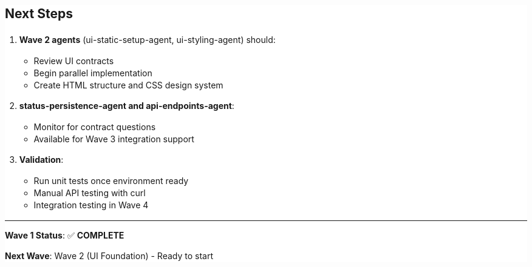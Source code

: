 ## Next Steps

1. **Wave 2 agents** (ui-static-setup-agent, ui-styling-agent) should:
   - Review UI contracts
   - Begin parallel implementation
   - Create HTML structure and CSS design system

2. **status-persistence-agent and api-endpoints-agent**:
   - Monitor for contract questions
   - Available for Wave 3 integration support

3. **Validation**:
   - Run unit tests once environment ready
   - Manual API testing with curl
   - Integration testing in Wave 4

---

**Wave 1 Status**: ✅ **COMPLETE**

**Next Wave**: Wave 2 (UI Foundation) - Ready to start
